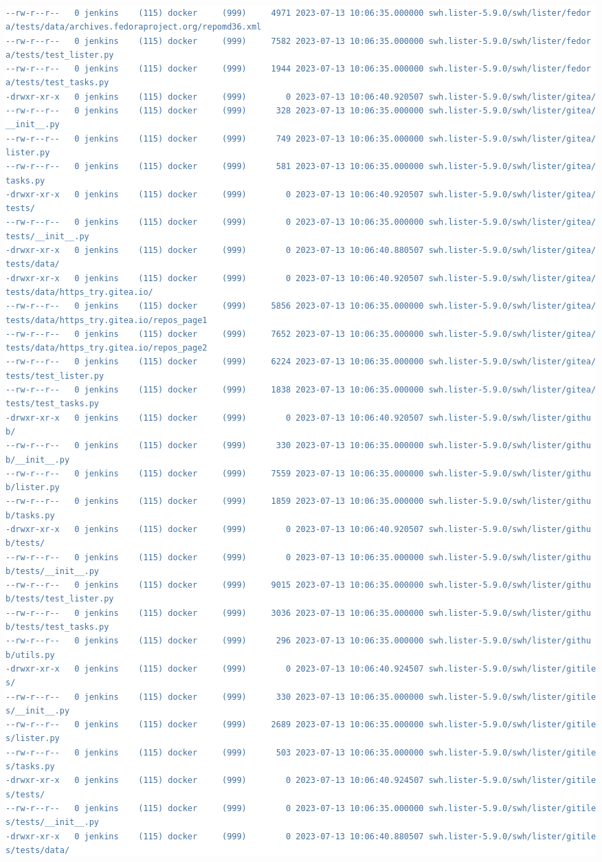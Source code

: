 ```diff
--rw-r--r--   0 jenkins    (115) docker     (999)     4971 2023-07-13 10:06:35.000000 swh.lister-5.9.0/swh/lister/fedora/tests/data/archives.fedoraproject.org/repomd36.xml
--rw-r--r--   0 jenkins    (115) docker     (999)     7582 2023-07-13 10:06:35.000000 swh.lister-5.9.0/swh/lister/fedora/tests/test_lister.py
--rw-r--r--   0 jenkins    (115) docker     (999)     1944 2023-07-13 10:06:35.000000 swh.lister-5.9.0/swh/lister/fedora/tests/test_tasks.py
-drwxr-xr-x   0 jenkins    (115) docker     (999)        0 2023-07-13 10:06:40.920507 swh.lister-5.9.0/swh/lister/gitea/
--rw-r--r--   0 jenkins    (115) docker     (999)      328 2023-07-13 10:06:35.000000 swh.lister-5.9.0/swh/lister/gitea/__init__.py
--rw-r--r--   0 jenkins    (115) docker     (999)      749 2023-07-13 10:06:35.000000 swh.lister-5.9.0/swh/lister/gitea/lister.py
--rw-r--r--   0 jenkins    (115) docker     (999)      581 2023-07-13 10:06:35.000000 swh.lister-5.9.0/swh/lister/gitea/tasks.py
-drwxr-xr-x   0 jenkins    (115) docker     (999)        0 2023-07-13 10:06:40.920507 swh.lister-5.9.0/swh/lister/gitea/tests/
--rw-r--r--   0 jenkins    (115) docker     (999)        0 2023-07-13 10:06:35.000000 swh.lister-5.9.0/swh/lister/gitea/tests/__init__.py
-drwxr-xr-x   0 jenkins    (115) docker     (999)        0 2023-07-13 10:06:40.880507 swh.lister-5.9.0/swh/lister/gitea/tests/data/
-drwxr-xr-x   0 jenkins    (115) docker     (999)        0 2023-07-13 10:06:40.920507 swh.lister-5.9.0/swh/lister/gitea/tests/data/https_try.gitea.io/
--rw-r--r--   0 jenkins    (115) docker     (999)     5856 2023-07-13 10:06:35.000000 swh.lister-5.9.0/swh/lister/gitea/tests/data/https_try.gitea.io/repos_page1
--rw-r--r--   0 jenkins    (115) docker     (999)     7652 2023-07-13 10:06:35.000000 swh.lister-5.9.0/swh/lister/gitea/tests/data/https_try.gitea.io/repos_page2
--rw-r--r--   0 jenkins    (115) docker     (999)     6224 2023-07-13 10:06:35.000000 swh.lister-5.9.0/swh/lister/gitea/tests/test_lister.py
--rw-r--r--   0 jenkins    (115) docker     (999)     1838 2023-07-13 10:06:35.000000 swh.lister-5.9.0/swh/lister/gitea/tests/test_tasks.py
-drwxr-xr-x   0 jenkins    (115) docker     (999)        0 2023-07-13 10:06:40.920507 swh.lister-5.9.0/swh/lister/github/
--rw-r--r--   0 jenkins    (115) docker     (999)      330 2023-07-13 10:06:35.000000 swh.lister-5.9.0/swh/lister/github/__init__.py
--rw-r--r--   0 jenkins    (115) docker     (999)     7559 2023-07-13 10:06:35.000000 swh.lister-5.9.0/swh/lister/github/lister.py
--rw-r--r--   0 jenkins    (115) docker     (999)     1859 2023-07-13 10:06:35.000000 swh.lister-5.9.0/swh/lister/github/tasks.py
-drwxr-xr-x   0 jenkins    (115) docker     (999)        0 2023-07-13 10:06:40.920507 swh.lister-5.9.0/swh/lister/github/tests/
--rw-r--r--   0 jenkins    (115) docker     (999)        0 2023-07-13 10:06:35.000000 swh.lister-5.9.0/swh/lister/github/tests/__init__.py
--rw-r--r--   0 jenkins    (115) docker     (999)     9015 2023-07-13 10:06:35.000000 swh.lister-5.9.0/swh/lister/github/tests/test_lister.py
--rw-r--r--   0 jenkins    (115) docker     (999)     3036 2023-07-13 10:06:35.000000 swh.lister-5.9.0/swh/lister/github/tests/test_tasks.py
--rw-r--r--   0 jenkins    (115) docker     (999)      296 2023-07-13 10:06:35.000000 swh.lister-5.9.0/swh/lister/github/utils.py
-drwxr-xr-x   0 jenkins    (115) docker     (999)        0 2023-07-13 10:06:40.924507 swh.lister-5.9.0/swh/lister/gitiles/
--rw-r--r--   0 jenkins    (115) docker     (999)      330 2023-07-13 10:06:35.000000 swh.lister-5.9.0/swh/lister/gitiles/__init__.py
--rw-r--r--   0 jenkins    (115) docker     (999)     2689 2023-07-13 10:06:35.000000 swh.lister-5.9.0/swh/lister/gitiles/lister.py
--rw-r--r--   0 jenkins    (115) docker     (999)      503 2023-07-13 10:06:35.000000 swh.lister-5.9.0/swh/lister/gitiles/tasks.py
-drwxr-xr-x   0 jenkins    (115) docker     (999)        0 2023-07-13 10:06:40.924507 swh.lister-5.9.0/swh/lister/gitiles/tests/
--rw-r--r--   0 jenkins    (115) docker     (999)        0 2023-07-13 10:06:35.000000 swh.lister-5.9.0/swh/lister/gitiles/tests/__init__.py
-drwxr-xr-x   0 jenkins    (115) docker     (999)        0 2023-07-13 10:06:40.880507 swh.lister-5.9.0/swh/lister/gitiles/tests/data/
```